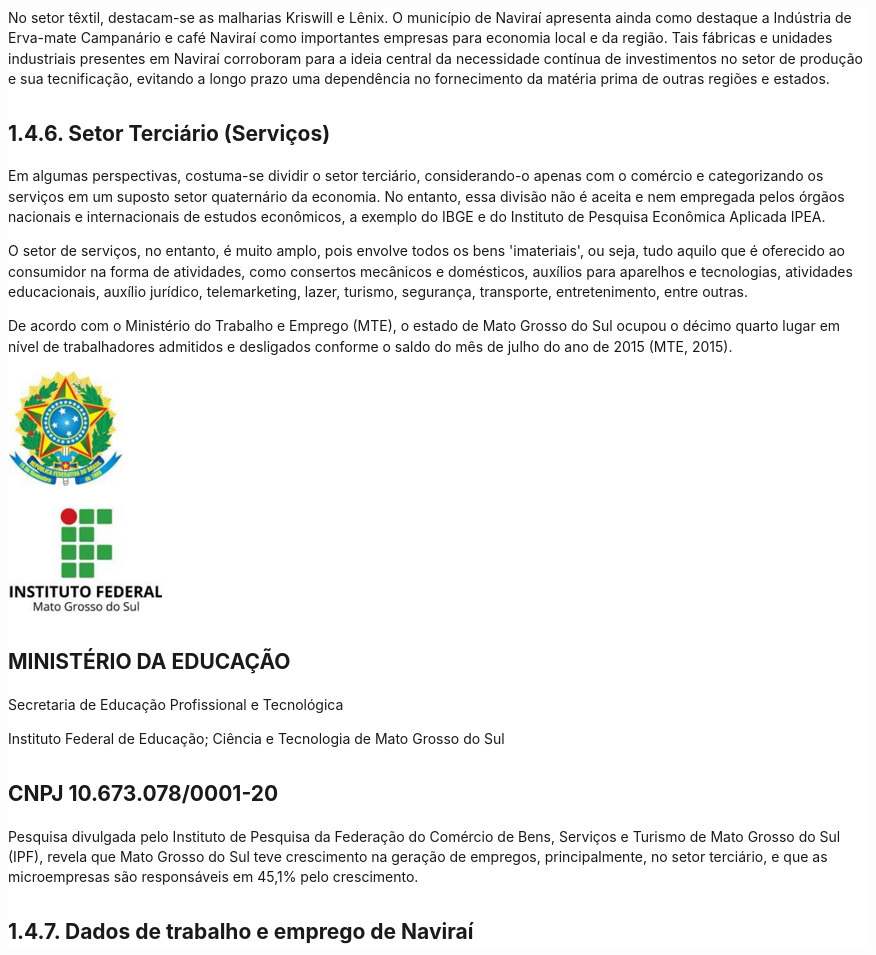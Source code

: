 No setor têxtil, destacam-se as malharias Kriswill e Lênix. O município de Naviraí apresenta ainda como destaque a Indústria de Erva-mate Campanário e café Naviraí como importantes empresas para economia local e da região. Tais fábricas e unidades industriais presentes em Naviraí corroboram para a ideia central da necessidade contínua de investimentos no setor de produção e sua tecnificação, evitando a longo prazo uma dependência no fornecimento da matéria prima de outras regiões e estados.

## 1.4.6.  Setor Terciário (Serviços)

Em algumas perspectivas, costuma-se dividir o setor terciário, considerando-o apenas com o comércio e categorizando os serviços em um suposto setor quaternário da economia. No entanto, essa divisão não é aceita e nem empregada pelos órgãos nacionais e internacionais de estudos econômicos, a exemplo do IBGE e do Instituto de Pesquisa Econômica Aplicada IPEA.

O setor de serviços, no entanto, é muito amplo, pois envolve todos os bens 'imateriais', ou seja, tudo aquilo que é oferecido ao consumidor na forma de atividades, como consertos mecânicos e domésticos, auxílios para aparelhos e tecnologias, atividades educacionais, auxílio jurídico, telemarketing, lazer, turismo, segurança, transporte, entretenimento, entre outras.

De acordo com o Ministério do Trabalho e Emprego (MTE), o estado de Mato Grosso do Sul ocupou o décimo quarto lugar em nível de trabalhadores admitidos e desligados conforme o saldo do mês de julho do ano de 2015 (MTE, 2015).

![Image](img/imagem_120.png)

![Image](img/imagem_121.png)

## MINISTÉRIO DA EDUCAÇÃO

Secretaria de Educação Profissional e Tecnológica

Instituto Federal de Educação; Ciência e Tecnologia de Mato Grosso do Sul

## CNPJ 10.673.078/0001-20

Pesquisa divulgada pelo Instituto de Pesquisa da Federação do Comércio de Bens, Serviços e Turismo de Mato Grosso do Sul (IPF), revela que Mato Grosso do Sul teve crescimento na geração de empregos, principalmente, no setor terciário, e que as microempresas são responsáveis em 45,1% pelo crescimento.

## 1.4.7.  Dados de trabalho e emprego de Naviraí
